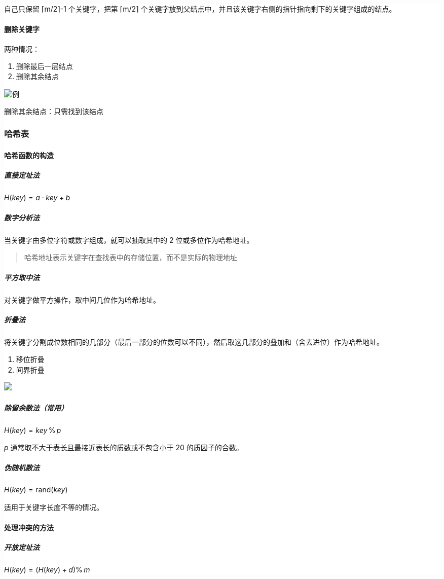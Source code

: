 自己只保留 ⌈m/2⌉-1 个关键字，把第 ⌈m/2⌉ 个关键字放到父结点中，并且该关键字右侧的指针指向剩下的关键字组成的结点。

#### 删除关键字

两种情况：

1. 删除最后一层结点
2. 删除其余结点

![例](http://c.biancheng.net/uploads/allimg/190427/10391010W-2.png)

删除其余结点：只需找到该结点

### 哈希表

#### 哈希函数的构造

##### 直接定址法

$H(key)=a\cdot key+b$

##### 数字分析法

当关键字由多位字符或数字组成，就可以抽取其中的 2 位或多位作为哈希地址。

> 哈希地址表示关键字在查找表中的存储位置，而不是实际的物理地址

##### 平方取中法

对关键字做平方操作，取中间几位作为哈希地址。

##### 折叠法

将关键字分割成位数相同的几部分（最后一部分的位数可以不同），然后取这几部分的叠加和（舍去进位）作为哈希地址。

1. 移位折叠
2. 间界折叠

![](http://c.biancheng.net/uploads/allimg/190427/1042023964-2.png)

##### 除留余数法（常用）

$H(key)=key\,\%\,p$

$p$ 通常取不大于表长且最接近表长的质数或不包含小于 20 的质因子的合数。

##### 伪随机数法

$H(key)=\text{rand}(key)$

适用于关键字长度不等的情况。

#### 处理冲突的方法

##### 开放定址法

$H(key)=\left(H(key)+d\right)\%\,m$
